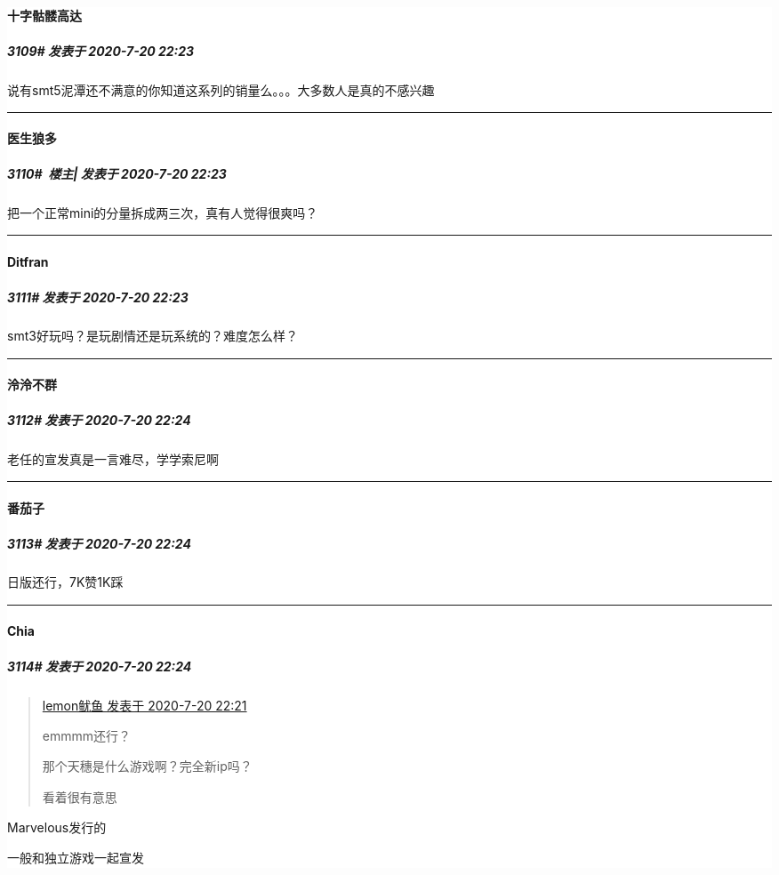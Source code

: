 ####  十字骷髅高达  
##### 3109#       发表于 2020-7-20 22:23


说有smt5泥潭还不满意的你知道这系列的销量么。。。大多数人是真的不感兴趣


-----

####  医生狼多  
##### 3110#         楼主| 发表于 2020-7-20 22:23


把一个正常mini的分量拆成两三次，真有人觉得很爽吗？


-----

####  Ditfran  
##### 3111#       发表于 2020-7-20 22:23


smt3好玩吗？是玩剧情还是玩系统的？难度怎么样？


-----

####  泠泠不群  
##### 3112#       发表于 2020-7-20 22:24


老任的宣发真是一言难尽，学学索尼啊


-----

####  番茄子  
##### 3113#       发表于 2020-7-20 22:24


日版还行，7K赞1K踩


-----

####  Chia  
##### 3114#       发表于 2020-7-20 22:24


<blockquote><a href="httphttps://bbs.saraba1st.com/2b/forum.php?mod=redirect&amp;goto=findpost&amp;pid=48167930&amp;ptid=1905029" target="_blank">lemon鱿鱼 发表于 2020-7-20 22:21</a>

emmmm还行？

那个天穗是什么游戏啊？完全新ip吗？

看着很有意思</blockquote>
Marvelous发行的

一般和独立游戏一起宣发
